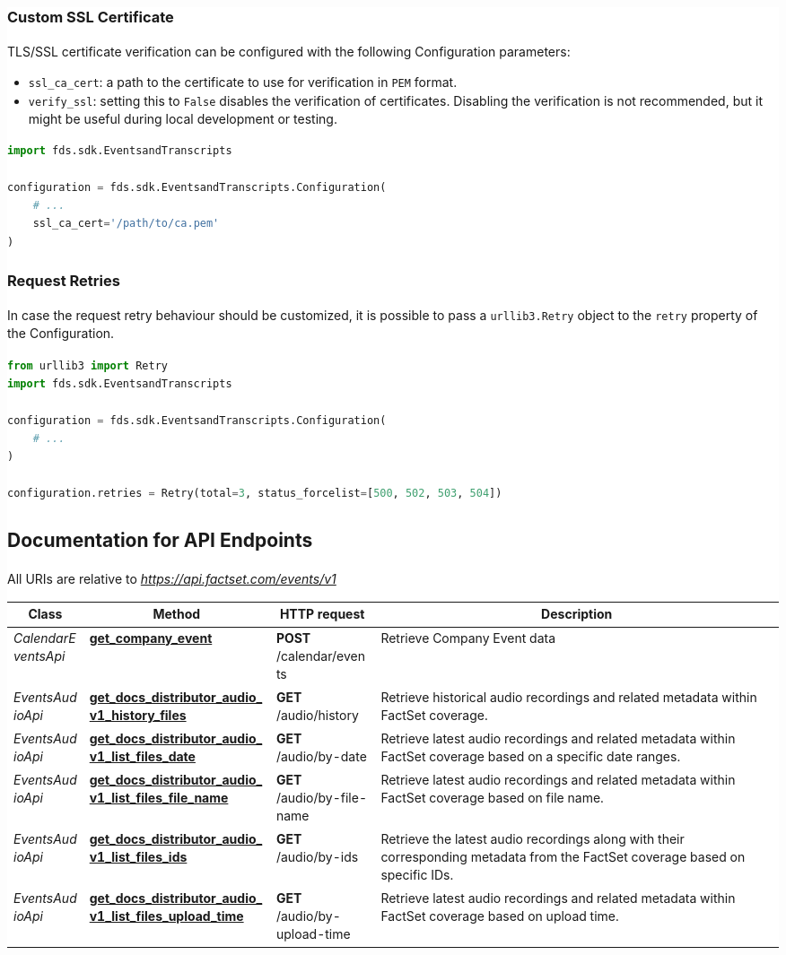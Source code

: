 ### Custom SSL Certificate

TLS/SSL certificate verification can be configured with the following Configuration parameters:

* `ssl_ca_cert`: a path to the certificate to use for verification in `PEM` format.
* `verify_ssl`: setting this to `False` disables the verification of certificates.
  Disabling the verification is not recommended, but it might be useful during
  local development or testing.

```python
import fds.sdk.EventsandTranscripts

configuration = fds.sdk.EventsandTranscripts.Configuration(
    # ...
    ssl_ca_cert='/path/to/ca.pem'
)
```

### Request Retries

In case the request retry behaviour should be customized, it is possible to pass a `urllib3.Retry` object to the `retry` property of the Configuration.

```python
from urllib3 import Retry
import fds.sdk.EventsandTranscripts

configuration = fds.sdk.EventsandTranscripts.Configuration(
    # ...
)

configuration.retries = Retry(total=3, status_forcelist=[500, 502, 503, 504])
```


## Documentation for API Endpoints

All URIs are relative to *https://api.factset.com/events/v1*

Class | Method | HTTP request | Description
------------ | ------------- | ------------- | -------------
*CalendarEventsApi* | [**get_company_event**](https://github.com/FactSet/enterprise-sdk/tree/main/code/python/EventsandTranscripts/v1/docs/CalendarEventsApi.md#get_company_event) | **POST** /calendar/events | Retrieve Company Event data
*EventsAudioApi* | [**get_docs_distributor_audio_v1_history_files**](https://github.com/FactSet/enterprise-sdk/tree/main/code/python/EventsandTranscripts/v1/docs/EventsAudioApi.md#get_docs_distributor_audio_v1_history_files) | **GET** /audio/history | Retrieve historical audio recordings and related metadata within FactSet coverage.
*EventsAudioApi* | [**get_docs_distributor_audio_v1_list_files_date**](https://github.com/FactSet/enterprise-sdk/tree/main/code/python/EventsandTranscripts/v1/docs/EventsAudioApi.md#get_docs_distributor_audio_v1_list_files_date) | **GET** /audio/by-date | Retrieve latest audio recordings and related metadata within FactSet coverage based on a specific date ranges.
*EventsAudioApi* | [**get_docs_distributor_audio_v1_list_files_file_name**](https://github.com/FactSet/enterprise-sdk/tree/main/code/python/EventsandTranscripts/v1/docs/EventsAudioApi.md#get_docs_distributor_audio_v1_list_files_file_name) | **GET** /audio/by-file-name | Retrieve latest audio recordings and related metadata within FactSet coverage based on file name.
*EventsAudioApi* | [**get_docs_distributor_audio_v1_list_files_ids**](https://github.com/FactSet/enterprise-sdk/tree/main/code/python/EventsandTranscripts/v1/docs/EventsAudioApi.md#get_docs_distributor_audio_v1_list_files_ids) | **GET** /audio/by-ids | Retrieve the latest audio recordings along with their corresponding metadata from the FactSet coverage based on specific IDs.
*EventsAudioApi* | [**get_docs_distributor_audio_v1_list_files_upload_time**](https://github.com/FactSet/enterprise-sdk/tree/main/code/python/EventsandTranscripts/v1/docs/EventsAudioApi.md#get_docs_distributor_audio_v1_list_files_upload_time) | **GET** /audio/by-upload-time | Retrieve latest audio recordings and related metadata within FactSet coverage based on upload time.